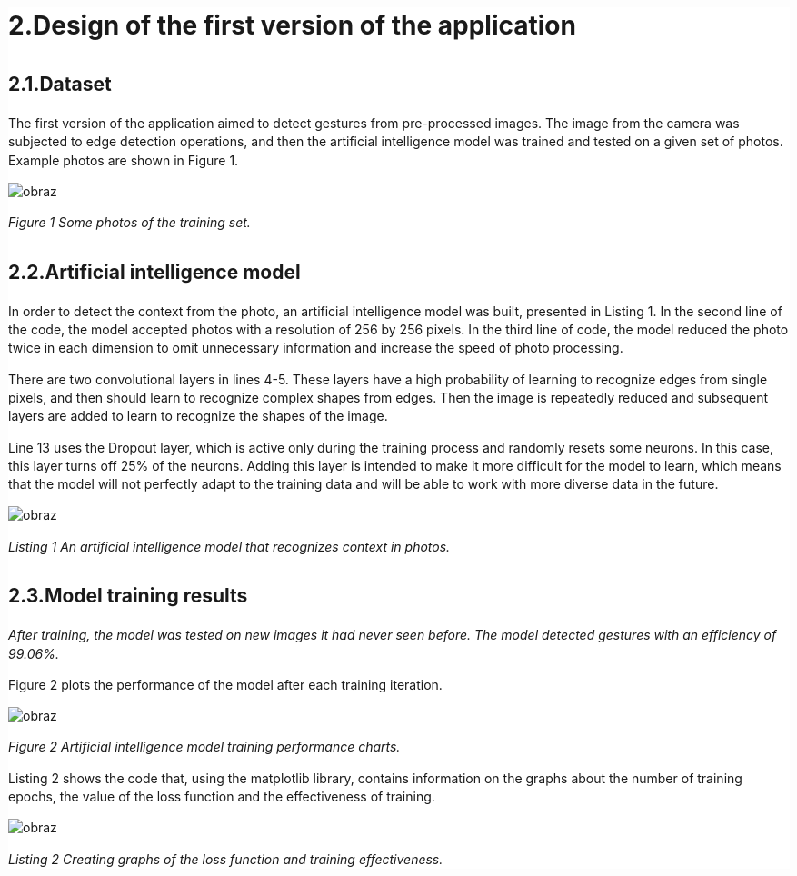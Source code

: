 # 2.Design of the first version of the application

## 2.1.Dataset

The first version of the application aimed to detect gestures from pre-processed images. The image from the camera was subjected to edge detection operations, and then the artificial intelligence model was trained and tested on a given set of photos. Example photos are shown in Figure 1.

![obraz](https://github.com/dariuszknappwr/AI-ML/assets/127883702/0d457a3e-2fd6-4fee-b14a-2428a990e274)


_Figure 1 Some photos of the training set._

## 2.2.Artificial intelligence model

In order to detect the context from the photo, an artificial intelligence model was built, presented in Listing 1. In the second line of the code, the model accepted photos with a resolution of 256 by 256 pixels. In the third line of code, the model reduced the photo twice in each dimension to omit unnecessary information and increase the speed of photo processing.

There are two convolutional layers in lines 4-5. These layers have a high probability of learning to recognize edges from single pixels, and then should learn to recognize complex shapes from edges. Then the image is repeatedly reduced and subsequent layers are added to learn to recognize the shapes of the image.

Line 13 uses the Dropout layer, which is active only during the training process and randomly resets some neurons. In this case, this layer turns off 25% of the neurons. Adding this layer is intended to make it more difficult for the model to learn, which means that the model will not perfectly adapt to the training data and will be able to work with more diverse data in the future.

![obraz](https://github.com/dariuszknappwr/AI-ML/assets/127883702/309d3ace-2a19-4719-9d4b-7229e5c56db8)

_Listing 1 An artificial intelligence model that recognizes context in photos._

## 2.3.Model training results

_After training, the model was tested on new images it had never seen before. The model detected gestures with an efficiency of 99.06%._

Figure 2 plots the performance of the model after each training iteration.

![obraz](https://github.com/dariuszknappwr/AI-ML/assets/127883702/472a25e2-cbab-4d99-8cb0-c14614937284)


_Figure 2 Artificial intelligence model training performance charts._

Listing 2 shows the code that, using the matplotlib library, contains information on the graphs about the number of training epochs, the value of the loss function and the effectiveness of training.

![obraz](https://github.com/dariuszknappwr/AI-ML/assets/127883702/72479f4a-8e27-4dec-bd33-a77d7151ff79)


_Listing 2 Creating graphs of the loss function and training effectiveness._
